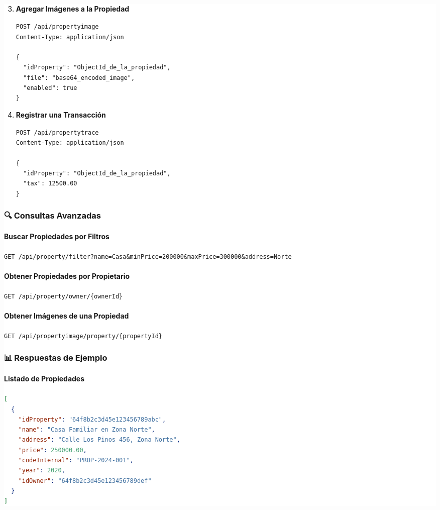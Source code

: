 3. **Agregar Imágenes a la Propiedad**
   ```http
   POST /api/propertyimage
   Content-Type: application/json
   
   {
     "idProperty": "ObjectId_de_la_propiedad",
     "file": "base64_encoded_image",
     "enabled": true
   }
   ```

4. **Registrar una Transacción**
   ```http
   POST /api/propertytrace
   Content-Type: application/json
   
   {
     "idProperty": "ObjectId_de_la_propiedad",
     "tax": 12500.00
   }
   ```

### 🔍 **Consultas Avanzadas**

#### Buscar Propiedades por Filtros
```http
GET /api/property/filter?name=Casa&minPrice=200000&maxPrice=300000&address=Norte
```

#### Obtener Propiedades por Propietario
```http
GET /api/property/owner/{ownerId}
```

#### Obtener Imágenes de una Propiedad
```http
GET /api/propertyimage/property/{propertyId}
```

### 📊 **Respuestas de Ejemplo**

#### Listado de Propiedades
```json
[
  {
    "idProperty": "64f8b2c3d45e123456789abc",
    "name": "Casa Familiar en Zona Norte",
    "address": "Calle Los Pinos 456, Zona Norte",
    "price": 250000.00,
    "codeInternal": "PROP-2024-001",
    "year": 2020,
    "idOwner": "64f8b2c3d45e123456789def"
  }
]
```
